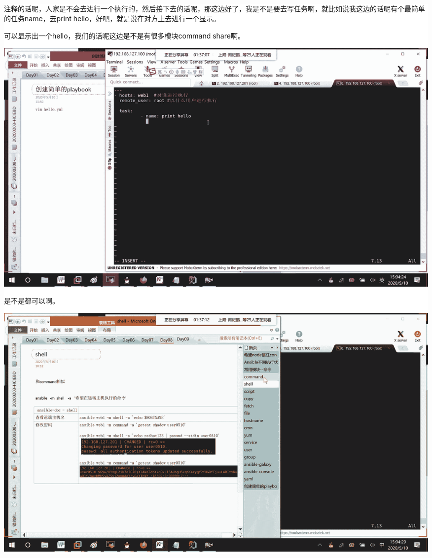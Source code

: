 注释的话呢，人家是不会去进行一个执行的，然后接下去的话呢，那这边好了，我是不是要去写任务啊，就比如说我这边的话呢有个最简单的任务name，去print hello，好吧，就是说在对方上去进行一个显示。

可以显示出一个hello，我们的话呢这边是不是有很多模块command share啊。

![](img/36d78ca2b16c158b79326c1cb3b99e84_143.png)

是不是都可以啊。

![](img/36d78ca2b16c158b79326c1cb3b99e84_145.png)
